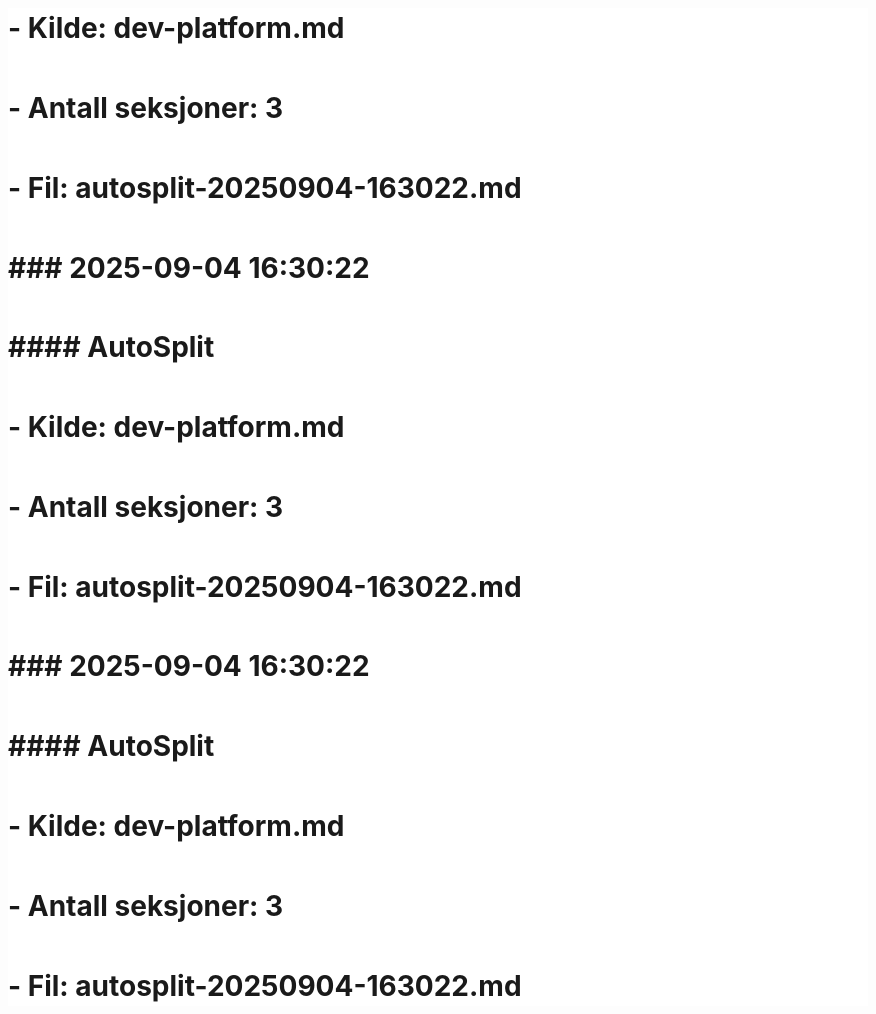 # \- Kilde: dev-platform.md

# \- Antall seksjoner: 3

# \- Fil: autosplit-20250904-163022.md

#

#

#

#

# \### 2025-09-04 16:30:22

# \#### AutoSplit

# \- Kilde: dev-platform.md

# \- Antall seksjoner: 3

# \- Fil: autosplit-20250904-163022.md

#

#

#

#

# \### 2025-09-04 16:30:22

# \#### AutoSplit

# \- Kilde: dev-platform.md

# \- Antall seksjoner: 3

# \- Fil: autosplit-20250904-163022.md
